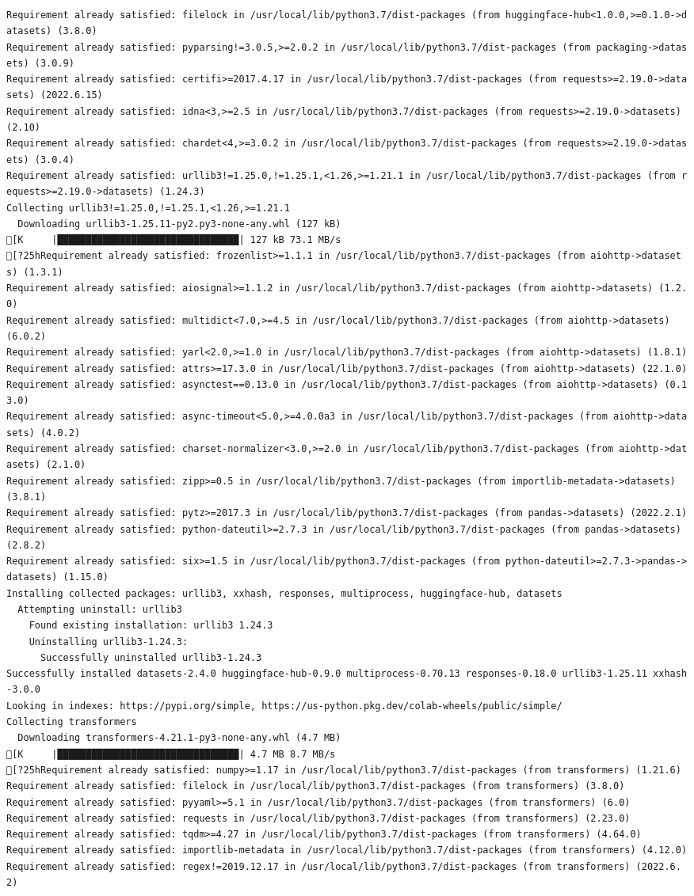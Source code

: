     Requirement already satisfied: filelock in /usr/local/lib/python3.7/dist-packages (from huggingface-hub<1.0.0,>=0.1.0->datasets) (3.8.0)
    Requirement already satisfied: pyparsing!=3.0.5,>=2.0.2 in /usr/local/lib/python3.7/dist-packages (from packaging->datasets) (3.0.9)
    Requirement already satisfied: certifi>=2017.4.17 in /usr/local/lib/python3.7/dist-packages (from requests>=2.19.0->datasets) (2022.6.15)
    Requirement already satisfied: idna<3,>=2.5 in /usr/local/lib/python3.7/dist-packages (from requests>=2.19.0->datasets) (2.10)
    Requirement already satisfied: chardet<4,>=3.0.2 in /usr/local/lib/python3.7/dist-packages (from requests>=2.19.0->datasets) (3.0.4)
    Requirement already satisfied: urllib3!=1.25.0,!=1.25.1,<1.26,>=1.21.1 in /usr/local/lib/python3.7/dist-packages (from requests>=2.19.0->datasets) (1.24.3)
    Collecting urllib3!=1.25.0,!=1.25.1,<1.26,>=1.21.1
      Downloading urllib3-1.25.11-py2.py3-none-any.whl (127 kB)
    [K     |████████████████████████████████| 127 kB 73.1 MB/s 
    [?25hRequirement already satisfied: frozenlist>=1.1.1 in /usr/local/lib/python3.7/dist-packages (from aiohttp->datasets) (1.3.1)
    Requirement already satisfied: aiosignal>=1.1.2 in /usr/local/lib/python3.7/dist-packages (from aiohttp->datasets) (1.2.0)
    Requirement already satisfied: multidict<7.0,>=4.5 in /usr/local/lib/python3.7/dist-packages (from aiohttp->datasets) (6.0.2)
    Requirement already satisfied: yarl<2.0,>=1.0 in /usr/local/lib/python3.7/dist-packages (from aiohttp->datasets) (1.8.1)
    Requirement already satisfied: attrs>=17.3.0 in /usr/local/lib/python3.7/dist-packages (from aiohttp->datasets) (22.1.0)
    Requirement already satisfied: asynctest==0.13.0 in /usr/local/lib/python3.7/dist-packages (from aiohttp->datasets) (0.13.0)
    Requirement already satisfied: async-timeout<5.0,>=4.0.0a3 in /usr/local/lib/python3.7/dist-packages (from aiohttp->datasets) (4.0.2)
    Requirement already satisfied: charset-normalizer<3.0,>=2.0 in /usr/local/lib/python3.7/dist-packages (from aiohttp->datasets) (2.1.0)
    Requirement already satisfied: zipp>=0.5 in /usr/local/lib/python3.7/dist-packages (from importlib-metadata->datasets) (3.8.1)
    Requirement already satisfied: pytz>=2017.3 in /usr/local/lib/python3.7/dist-packages (from pandas->datasets) (2022.2.1)
    Requirement already satisfied: python-dateutil>=2.7.3 in /usr/local/lib/python3.7/dist-packages (from pandas->datasets) (2.8.2)
    Requirement already satisfied: six>=1.5 in /usr/local/lib/python3.7/dist-packages (from python-dateutil>=2.7.3->pandas->datasets) (1.15.0)
    Installing collected packages: urllib3, xxhash, responses, multiprocess, huggingface-hub, datasets
      Attempting uninstall: urllib3
        Found existing installation: urllib3 1.24.3
        Uninstalling urllib3-1.24.3:
          Successfully uninstalled urllib3-1.24.3
    Successfully installed datasets-2.4.0 huggingface-hub-0.9.0 multiprocess-0.70.13 responses-0.18.0 urllib3-1.25.11 xxhash-3.0.0
    Looking in indexes: https://pypi.org/simple, https://us-python.pkg.dev/colab-wheels/public/simple/
    Collecting transformers
      Downloading transformers-4.21.1-py3-none-any.whl (4.7 MB)
    [K     |████████████████████████████████| 4.7 MB 8.7 MB/s 
    [?25hRequirement already satisfied: numpy>=1.17 in /usr/local/lib/python3.7/dist-packages (from transformers) (1.21.6)
    Requirement already satisfied: filelock in /usr/local/lib/python3.7/dist-packages (from transformers) (3.8.0)
    Requirement already satisfied: pyyaml>=5.1 in /usr/local/lib/python3.7/dist-packages (from transformers) (6.0)
    Requirement already satisfied: requests in /usr/local/lib/python3.7/dist-packages (from transformers) (2.23.0)
    Requirement already satisfied: tqdm>=4.27 in /usr/local/lib/python3.7/dist-packages (from transformers) (4.64.0)
    Requirement already satisfied: importlib-metadata in /usr/local/lib/python3.7/dist-packages (from transformers) (4.12.0)
    Requirement already satisfied: regex!=2019.12.17 in /usr/local/lib/python3.7/dist-packages (from transformers) (2022.6.2)